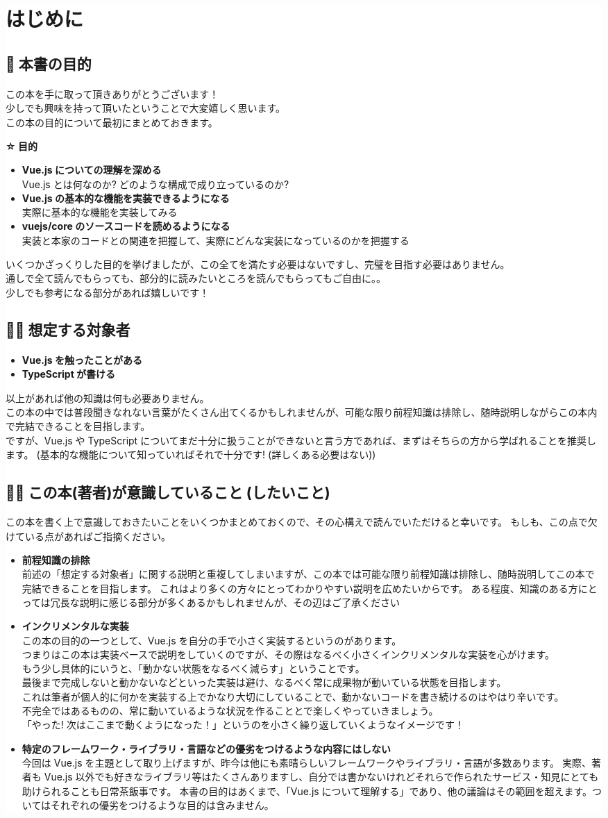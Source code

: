 # はじめに

## 🎯 本書の目的

この本を手に取って頂きありがとうございます！  
少しでも興味を持って頂いたということで大変嬉しく思います。  
この本の目的について最初にまとめておきます。

**☆ 目的**

- **Vue.js についての理解を深める**  
  Vue.js とは何なのか? どのような構成で成り立っているのか?
- **Vue.js の基本的な機能を実装できるようになる**  
  実際に基本的な機能を実装してみる
- **vuejs/core のソースコードを読めるようになる**  
  実装と本家のコードとの関連を把握して、実際にどんな実装になっているのかを把握する

いくつかざっくりした目的を挙げましたが、この全てを満たす必要はないですし、完璧を目指す必要はありません。  
通しで全て読んでもらっても、部分的に読みたいところを読んでもらってもご自由に。。  
少しでも参考になる部分があれば嬉しいです！

## 🤷‍♂️ 想定する対象者

- **Vue.js を触ったことがある**
- **TypeScript が書ける**

以上があれば他の知識は何も必要ありません。  
この本の中では普段聞きなれない言葉がたくさん出てくるかもしれませんが、可能な限り前程知識は排除し、随時説明しながらこの本内で完結できることを目指します。  
ですが、Vue.js や TypeScript についてまだ十分に扱うことができないと言う方であれば、まずはそちらの方から学ばれることを推奨します。
(基本的な機能について知っていればそれで十分です! (詳しくある必要はない))

## 🙋‍♀️ この本(著者)が意識していること (したいこと)

この本を書く上で意識しておきたいことをいくつかまとめておくので、その心構えで読んでいただけると幸いです。
もしも、この点で欠けている点があればご指摘ください。

- **前程知識の排除**  
  前述の「想定する対象者」に関する説明と重複してしまいますが、この本では可能な限り前程知識は排除し、随時説明してこの本で完結できることを目指します。
  これはより多くの方々にとってわかりやすい説明を広めたいからです。
  ある程度、知識のある方にとっては冗長な説明に感じる部分が多くあるかもしれませんが、その辺はご了承ください

- **インクリメンタルな実装**  
  この本の目的の一つとして、Vue.js を自分の手で小さく実装するというのがあります。  
  つまりはこの本は実装ベースで説明をしていくのですが、その際はなるべく小さくインクリメンタルな実装を心がけます。  
  もう少し具体的にいうと、「動かない状態をなるべく減らす」ということです。  
  最後まで完成しないと動かないなどといった実装は避け、なるべく常に成果物が動いている状態を目指します。  
  これは筆者が個人的に何かを実装する上でかなり大切にしていることで、動かないコードを書き続けるのはやはり辛いです。  
  不完全ではあるものの、常に動いているような状況を作ることとで楽しくやっていきましょう。  
  「やった! 次はここまで動くようになった！」というのを小さく繰り返していくようなイメージです！

- **特定のフレームワーク・ライブラリ・言語などの優劣をつけるような内容にはしない**  
  今回は Vue.js を主題として取り上げますが、昨今は他にも素晴らしいフレームワークやライブラリ・言語が多数あります。
  実際、著者も Vue.js 以外でも好きなライブラリ等はたくさんありますし、自分では書かないけれどそれらで作られたサービス・知見にとても助けられることも日常茶飯事です。
  本書の目的はあくまで、「Vue.js について理解する」であり、他の議論はその範囲を超えます。ついてはそれぞれの優劣をつけるような目的は含みません。
